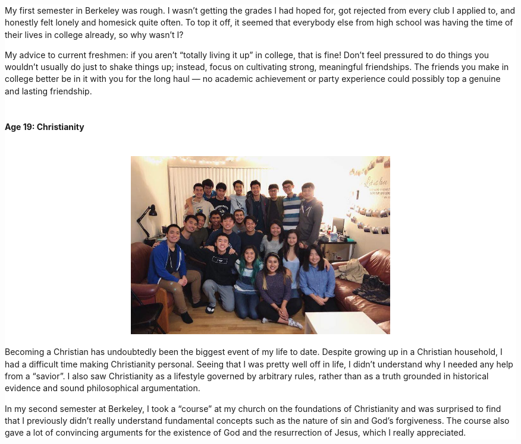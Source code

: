 My first semester in Berkeley was rough. I wasn’t getting the grades I had hoped for, got rejected from every club I applied to, and honestly felt lonely and homesick quite often. To top it off, it seemed that everybody else from high school was having the time of their lives in college already, so why wasn’t I? 

My advice to current freshmen: if you aren’t “totally living it up” in college, that is fine! Don’t feel pressured to do things you wouldn’t usually do just to shake things up; instead, focus on cultivating strong, meaningful friendships. The friends you make in college better be in it with you for the long haul — no academic achievement or party experience could possibly top a genuine and lasting friendship. 
<br/><br/>

#### Age 19: Christianity
<br/>
<img src="/assets/img/20-years/19.JPG" height="300" style="margin-left: auto; margin-right:auto; display: block"/>
<br/>
Becoming a Christian has undoubtedly been the biggest event of my life to date. Despite growing up in a Christian household, I had a difficult time making Christianity personal. Seeing that I was pretty well off in life, I didn’t understand why I needed any help from a “savior”. I also saw Christianity as a lifestyle governed by arbitrary rules, rather than as a truth grounded in historical evidence and sound philosophical argumentation.

In my second semester at Berkeley, I took a “course” at my church on the foundations of Christianity and was surprised to find that I previously didn’t really understand fundamental concepts such as the nature of sin and God’s forgiveness. The course also gave a lot of convincing arguments for the existence of God and the resurrection of Jesus, which I really appreciated. 
